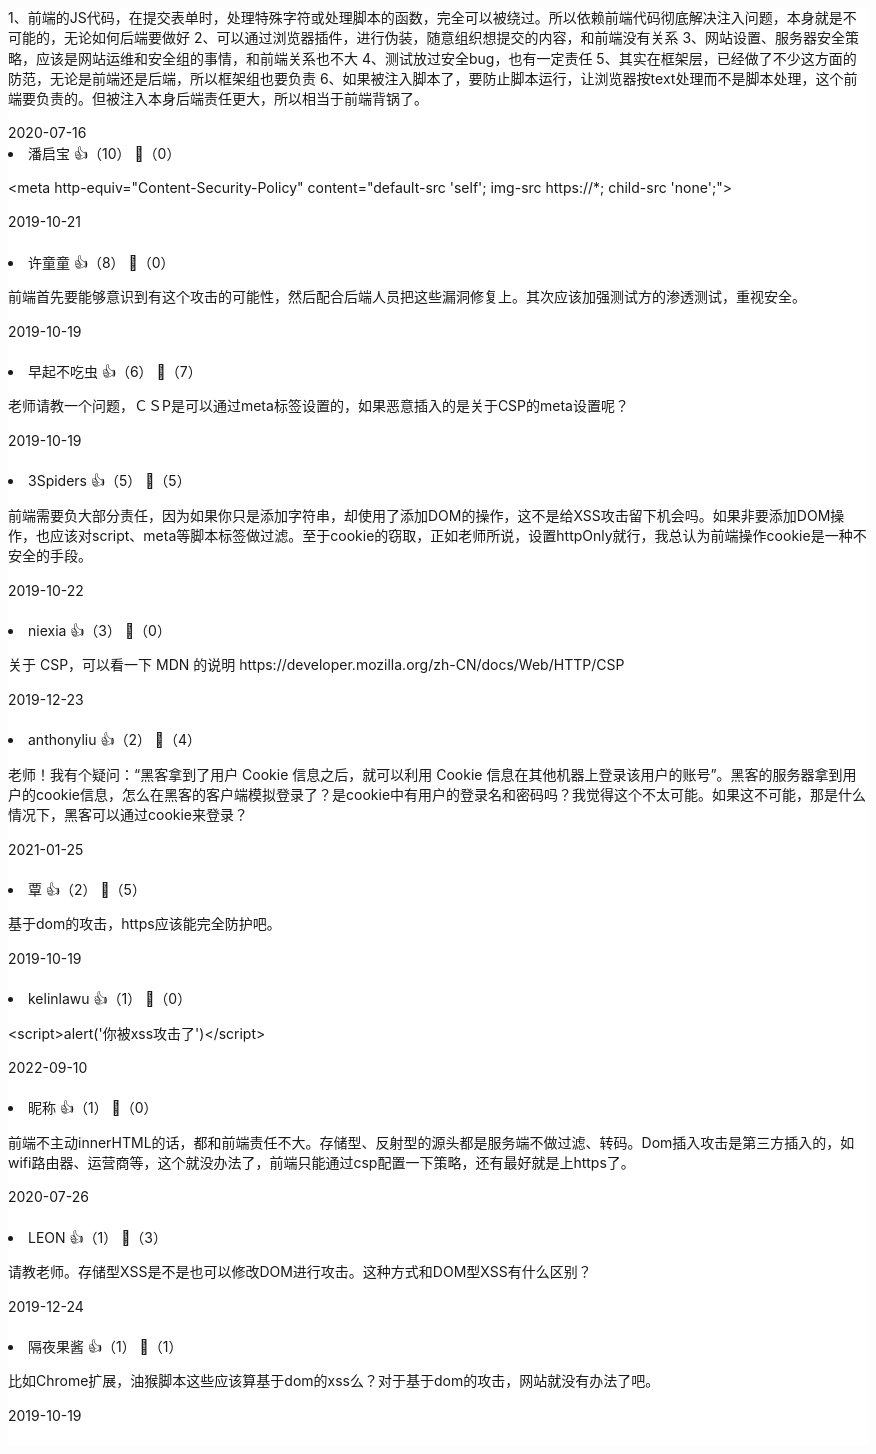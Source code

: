 1、前端的JS代码，在提交表单时，处理特殊字符或处理脚本的函数，完全可以被绕过。所以依赖前端代码彻底解决注入问题，本身就是不可能的，无论如何后端要做好
2、可以通过浏览器插件，进行伪装，随意组织想提交的内容，和前端没有关系
3、网站设置、服务器安全策略，应该是网站运维和安全组的事情，和前端关系也不大
4、测试放过安全bug，也有一定责任
5、其实在框架层，已经做了不少这方面的防范，无论是前端还是后端，所以框架组也要负责
6、如果被注入脚本了，要防止脚本运行，让浏览器按text处理而不是脚本处理，这个前端要负责的。但被注入本身后端责任更大，所以相当于前端背锅了。
</p>2020-07-16</li><br/><li><span>潘启宝</span> 👍（10） 💬（0）<p>&lt;meta http-equiv=&quot;Content-Security-Policy&quot; content=&quot;default-src &#39;self&#39;; img-src https:&#47;&#47;*; child-src &#39;none&#39;;&quot;&gt;</p>2019-10-21</li><br/><li><span>许童童</span> 👍（8） 💬（0）<p>前端首先要能够意识到有这个攻击的可能性，然后配合后端人员把这些漏洞修复上。其次应该加强测试方的渗透测试，重视安全。</p>2019-10-19</li><br/><li><span>早起不吃虫</span> 👍（6） 💬（7）<p>老师请教一个问题，ＣＳP是可以通过meta标签设置的，如果恶意插入的是关于CSP的meta设置呢？</p>2019-10-19</li><br/><li><span>3Spiders</span> 👍（5） 💬（5）<p>前端需要负大部分责任，因为如果你只是添加字符串，却使用了添加DOM的操作，这不是给XSS攻击留下机会吗。如果非要添加DOM操作，也应该对script、meta等脚本标签做过滤。至于cookie的窃取，正如老师所说，设置httpOnly就行，我总认为前端操作cookie是一种不安全的手段。</p>2019-10-22</li><br/><li><span>niexia</span> 👍（3） 💬（0）<p>关于 CSP，可以看一下 MDN 的说明 https:&#47;&#47;developer.mozilla.org&#47;zh-CN&#47;docs&#47;Web&#47;HTTP&#47;CSP</p>2019-12-23</li><br/><li><span>anthonyliu</span> 👍（2） 💬（4）<p>老师！我有个疑问：“黑客拿到了用户 Cookie 信息之后，就可以利用 Cookie 信息在其他机器上登录该用户的账号”。黑客的服务器拿到用户的cookie信息，怎么在黑客的客户端模拟登录了？是cookie中有用户的登录名和密码吗？我觉得这个不太可能。如果这不可能，那是什么情况下，黑客可以通过cookie来登录？</p>2021-01-25</li><br/><li><span>覃</span> 👍（2） 💬（5）<p>基于dom的攻击，https应该能完全防护吧。</p>2019-10-19</li><br/><li><span>kelinlawu</span> 👍（1） 💬（0）<p>&lt;script&gt;alert(&#39;你被xss攻击了&#39;)&lt;&#47;script&gt;</p>2022-09-10</li><br/><li><span>昵称</span> 👍（1） 💬（0）<p>前端不主动innerHTML的话，都和前端责任不大。存储型、反射型的源头都是服务端不做过滤、转码。Dom插入攻击是第三方插入的，如wifi路由器、运营商等，这个就没办法了，前端只能通过csp配置一下策略，还有最好就是上https了。</p>2020-07-26</li><br/><li><span>LEON</span> 👍（1） 💬（3）<p>请教老师。存储型XSS是不是也可以修改DOM进行攻击。这种方式和DOM型XSS有什么区别？</p>2019-12-24</li><br/><li><span>隔夜果酱</span> 👍（1） 💬（1）<p>比如Chrome扩展，油猴脚本这些应该算基于dom的xss么？对于基于dom的攻击，网站就没有办法了吧。</p>2019-10-19</li><br/>
</ul>